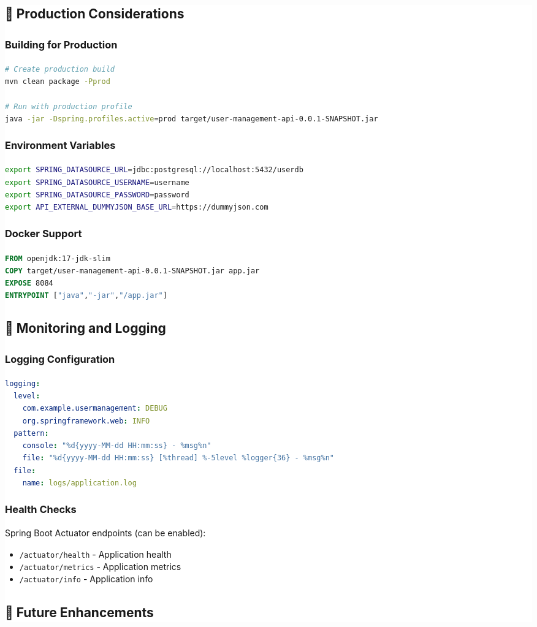 ## 🚀 Production Considerations

### Building for Production
```bash
# Create production build
mvn clean package -Pprod

# Run with production profile
java -jar -Dspring.profiles.active=prod target/user-management-api-0.0.1-SNAPSHOT.jar
```

### Environment Variables
```bash
export SPRING_DATASOURCE_URL=jdbc:postgresql://localhost:5432/userdb
export SPRING_DATASOURCE_USERNAME=username
export SPRING_DATASOURCE_PASSWORD=password
export API_EXTERNAL_DUMMYJSON_BASE_URL=https://dummyjson.com
```

### Docker Support
```dockerfile
FROM openjdk:17-jdk-slim
COPY target/user-management-api-0.0.1-SNAPSHOT.jar app.jar
EXPOSE 8084
ENTRYPOINT ["java","-jar","/app.jar"]
```

## 🔧 Monitoring and Logging

### Logging Configuration
```yaml
logging:
  level:
    com.example.usermanagement: DEBUG
    org.springframework.web: INFO
  pattern:
    console: "%d{yyyy-MM-dd HH:mm:ss} - %msg%n"
    file: "%d{yyyy-MM-dd HH:mm:ss} [%thread] %-5level %logger{36} - %msg%n"
  file:
    name: logs/application.log
```

### Health Checks
Spring Boot Actuator endpoints (can be enabled):
- `/actuator/health` - Application health
- `/actuator/metrics` - Application metrics
- `/actuator/info` - Application info

## 🚧 Future Enhancements
